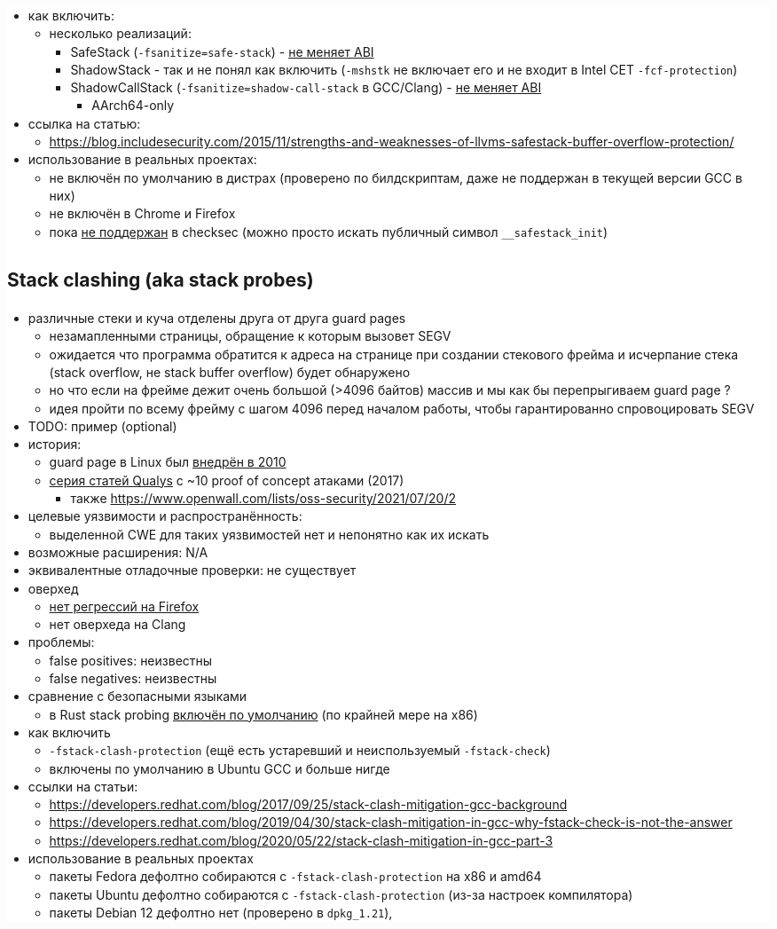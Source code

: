 - как включить:
  * несколько реализаций:
    + SafeStack (`-fsanitize=safe-stack`) - [не меняет ABI](https://fuchsia.dev/fuchsia-src/concepts/kernel/safestack#interoperation_and_abi_effects)
    + ShadowStack - так и не понял как включить (`-mshstk` не включает его и не входит в Intel CET `-fcf-protection`)
    + ShadowCallStack (`-fsanitize=shadow-call-stack` в GCC/Clang) - [не меняет ABI](https://fuchsia.dev/fuchsia-src/concepts/kernel/shadow_call_stack#interoperation_and_abi_effects)
      - AArch64-only
- ссылка на статью:
  * https://blog.includesecurity.com/2015/11/strengths-and-weaknesses-of-llvms-safestack-buffer-overflow-protection/
- использование в реальных проектах:
  * не включён по умолчанию в дистрах (проверено по билдскриптам, даже не поддержан в текущей версии GCC в них)
  * не включён в Chrome и Firefox
  * пока [не поддержан](https://github.com/slimm609/checksec/issues/301)
    в checksec (можно просто искать публичный символ `__safestack_init`)

## Stack clashing (aka stack probes)

- различные стеки и куча отделены друга от друга guard pages
  * незамапленными страницы, обращение к которым вызовет SEGV
  * ожидается что программа обратится к адреса на странице
    при создании стекового фрейма и исчерпание стека
    (stack overflow, не stack buffer overflow) будет обнаружено
  * но что если на фрейме дежит очень большой (>4096 байтов) массив и
    мы как бы перепрыгиваем guard page ?
  * идея пройти по всему фрейму с шагом 4096 перед началом работы,
    чтобы гарантированно спровоцировать SEGV
- TODO: пример (optional)
- история:
  * guard page в Linux был [внедрён в 2010](https://bugzilla.redhat.com/show_bug.cgi?id=CVE-2010-2240)
  * [серия статей Qualys](https://www.qualys.com/2017/06/19/stack-clash/stack-clash.txt) с ~10 proof of concept атаками (2017)
    + также https://www.openwall.com/lists/oss-security/2021/07/20/2
- целевые уязвимости и распространённость:
  * выделенной CWE для таких уязвимостей нет и непонятно как их искать
- возможные расширения: N/A
- эквивалентные отладочные проверки: не существует
- оверхед
  * [нет регрессий на Firefox](https://blog.llvm.org/posts/2021-01-05-stack-clash-protection/)
  * нет оверхеда на Clang
- проблемы:
  * false positives: неизвестны
  * false negatives: неизвестны
- сравнение с безопасными языками
  * в Rust stack probing [включён по умолчанию](https://doc.rust-lang.org/rustc/exploit-mitigations.html#stack-clashing-protection)
   (по крайней мере на x86)
- как включить
  * `-fstack-clash-protection` (ещё есть устаревший и неиспользуемый `-fstack-check`)
  * включены по умолчанию в Ubuntu GCC и больше нигде
- ссылки на статьи:
  * https://developers.redhat.com/blog/2017/09/25/stack-clash-mitigation-gcc-background
  * https://developers.redhat.com/blog/2019/04/30/stack-clash-mitigation-in-gcc-why-fstack-check-is-not-the-answer
  * https://developers.redhat.com/blog/2020/05/22/stack-clash-mitigation-in-gcc-part-3
- использование в реальных проектах
  * пакеты Fedora дефолтно собираются с `-fstack-clash-protection` на x86 и amd64
  * пакеты Ubuntu дефолтно собираются с `-fstack-clash-protection` (из-за настроек компилятора)
  * пакеты Debian 12 дефолтно нет (проверено в `dpkg_1.21`),